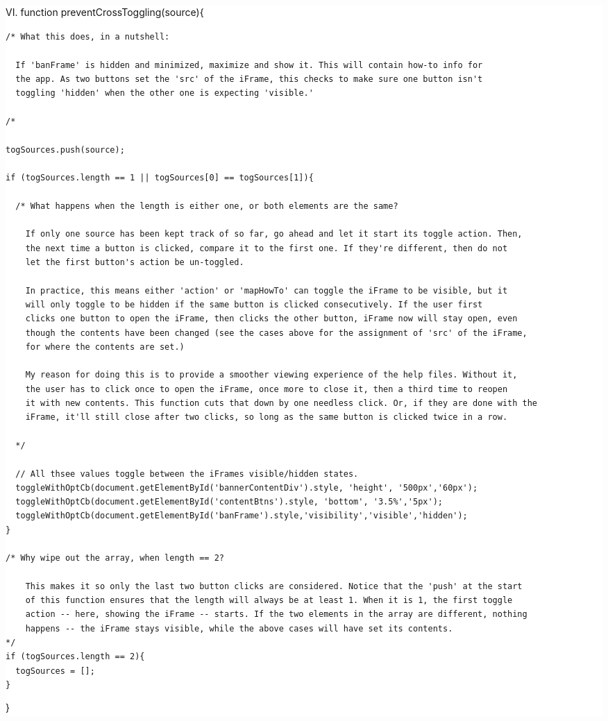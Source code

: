 


VI. function preventCrossToggling(source){

    /* What this does, in a nutshell: 

      If 'banFrame' is hidden and minimized, maximize and show it. This will contain how-to info for 
      the app. As two buttons set the 'src' of the iFrame, this checks to make sure one button isn't 
      toggling 'hidden' when the other one is expecting 'visible.'
    
    /*  

    togSources.push(source);
 
    if (togSources.length == 1 || togSources[0] == togSources[1]){

      /* What happens when the length is either one, or both elements are the same?  

        If only one source has been kept track of so far, go ahead and let it start its toggle action. Then,
        the next time a button is clicked, compare it to the first one. If they're different, then do not 
        let the first button's action be un-toggled. 

        In practice, this means either 'action' or 'mapHowTo' can toggle the iFrame to be visible, but it
        will only toggle to be hidden if the same button is clicked consecutively. If the user first 
        clicks one button to open the iFrame, then clicks the other button, iFrame now will stay open, even 
        though the contents have been changed (see the cases above for the assignment of 'src' of the iFrame,
        for where the contents are set.)

        My reason for doing this is to provide a smoother viewing experience of the help files. Without it,
        the user has to click once to open the iFrame, once more to close it, then a third time to reopen 
        it with new contents. This function cuts that down by one needless click. Or, if they are done with the
        iFrame, it'll still close after two clicks, so long as the same button is clicked twice in a row.

      */

      // All thsee values toggle between the iFrames visible/hidden states.       
      toggleWithOptCb(document.getElementById('bannerContentDiv').style, 'height', '500px','60px');
      toggleWithOptCb(document.getElementById('contentBtns').style, 'bottom', '3.5%','5px');      
      toggleWithOptCb(document.getElementById('banFrame').style,'visibility','visible','hidden');
    }

    /* Why wipe out the array, when length == 2? 
        
        This makes it so only the last two button clicks are considered. Notice that the 'push' at the start
        of this function ensures that the length will always be at least 1. When it is 1, the first toggle
        action -- here, showing the iFrame -- starts. If the two elements in the array are different, nothing
        happens -- the iFrame stays visible, while the above cases will have set its contents. 
    */
    if (togSources.length == 2){
      togSources = [];
    }
  }

